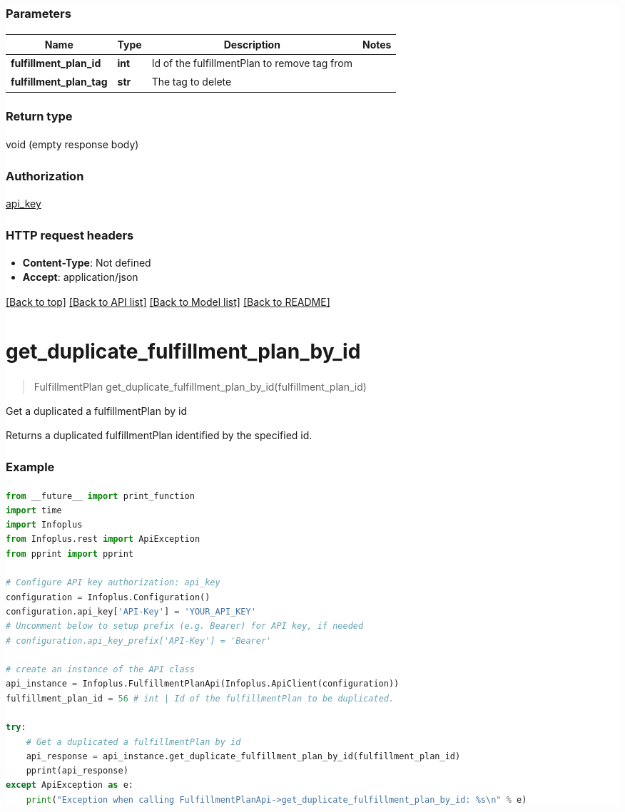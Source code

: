 ### Parameters

Name | Type | Description  | Notes
------------- | ------------- | ------------- | -------------
 **fulfillment_plan_id** | **int**| Id of the fulfillmentPlan to remove tag from | 
 **fulfillment_plan_tag** | **str**| The tag to delete | 

### Return type

void (empty response body)

### Authorization

[api_key](../README.md#api_key)

### HTTP request headers

 - **Content-Type**: Not defined
 - **Accept**: application/json

[[Back to top]](#) [[Back to API list]](../README.md#documentation-for-api-endpoints) [[Back to Model list]](../README.md#documentation-for-models) [[Back to README]](../README.md)

# **get_duplicate_fulfillment_plan_by_id**
> FulfillmentPlan get_duplicate_fulfillment_plan_by_id(fulfillment_plan_id)

Get a duplicated a fulfillmentPlan by id

Returns a duplicated fulfillmentPlan identified by the specified id.

### Example
```python
from __future__ import print_function
import time
import Infoplus
from Infoplus.rest import ApiException
from pprint import pprint

# Configure API key authorization: api_key
configuration = Infoplus.Configuration()
configuration.api_key['API-Key'] = 'YOUR_API_KEY'
# Uncomment below to setup prefix (e.g. Bearer) for API key, if needed
# configuration.api_key_prefix['API-Key'] = 'Bearer'

# create an instance of the API class
api_instance = Infoplus.FulfillmentPlanApi(Infoplus.ApiClient(configuration))
fulfillment_plan_id = 56 # int | Id of the fulfillmentPlan to be duplicated.

try:
    # Get a duplicated a fulfillmentPlan by id
    api_response = api_instance.get_duplicate_fulfillment_plan_by_id(fulfillment_plan_id)
    pprint(api_response)
except ApiException as e:
    print("Exception when calling FulfillmentPlanApi->get_duplicate_fulfillment_plan_by_id: %s\n" % e)
```
